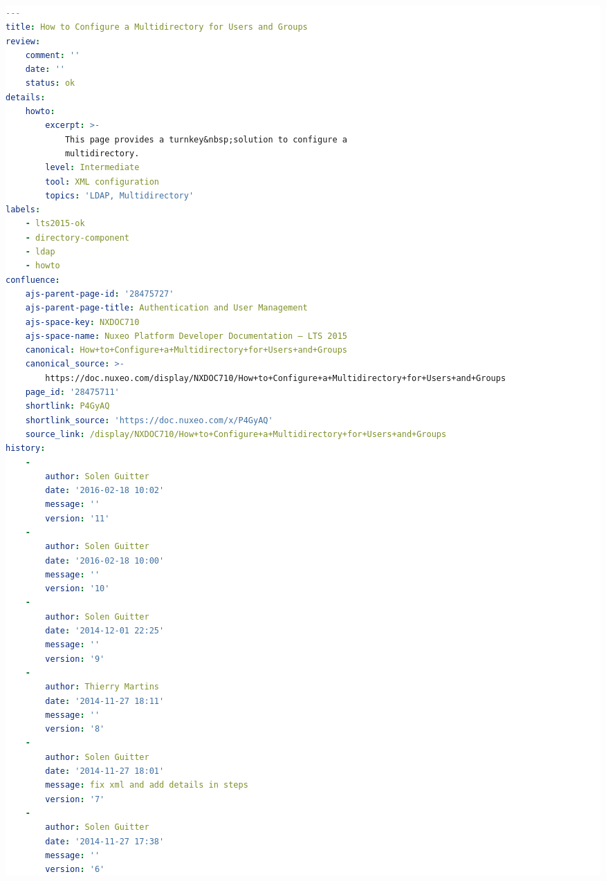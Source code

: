 ```yaml
---
title: How to Configure a Multidirectory for Users and Groups
review:
    comment: ''
    date: ''
    status: ok
details:
    howto:
        excerpt: >-
            This page provides a turnkey&nbsp;solution to configure a
            multidirectory.
        level: Intermediate
        tool: XML configuration
        topics: 'LDAP, Multidirectory'
labels:
    - lts2015-ok
    - directory-component
    - ldap
    - howto
confluence:
    ajs-parent-page-id: '28475727'
    ajs-parent-page-title: Authentication and User Management
    ajs-space-key: NXDOC710
    ajs-space-name: Nuxeo Platform Developer Documentation — LTS 2015
    canonical: How+to+Configure+a+Multidirectory+for+Users+and+Groups
    canonical_source: >-
        https://doc.nuxeo.com/display/NXDOC710/How+to+Configure+a+Multidirectory+for+Users+and+Groups
    page_id: '28475711'
    shortlink: P4GyAQ
    shortlink_source: 'https://doc.nuxeo.com/x/P4GyAQ'
    source_link: /display/NXDOC710/How+to+Configure+a+Multidirectory+for+Users+and+Groups
history:
    - 
        author: Solen Guitter
        date: '2016-02-18 10:02'
        message: ''
        version: '11'
    - 
        author: Solen Guitter
        date: '2016-02-18 10:00'
        message: ''
        version: '10'
    - 
        author: Solen Guitter
        date: '2014-12-01 22:25'
        message: ''
        version: '9'
    - 
        author: Thierry Martins
        date: '2014-11-27 18:11'
        message: ''
        version: '8'
    - 
        author: Solen Guitter
        date: '2014-11-27 18:01'
        message: fix xml and add details in steps
        version: '7'
    - 
        author: Solen Guitter
        date: '2014-11-27 17:38'
        message: ''
        version: '6'
```